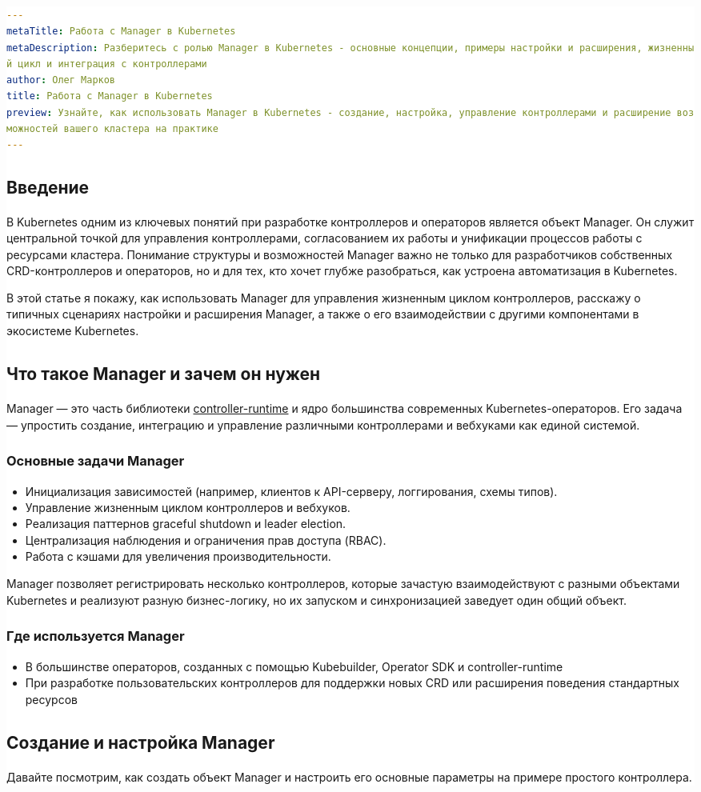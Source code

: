 ```yaml
---
metaTitle: Работа с Manager в Kubernetes
metaDescription: Разберитесь с ролью Manager в Kubernetes - основные концепции, примеры настройки и расширения, жизненный цикл и интеграция с контроллерами
author: Олег Марков
title: Работа с Manager в Kubernetes
preview: Узнайте, как использовать Manager в Kubernetes - создание, настройка, управление контроллерами и расширение возможностей вашего кластера на практике
---
```


## Введение

В Kubernetes одним из ключевых понятий при разработке контроллеров и операторов является объект Manager. Он служит центральной точкой для управления контроллерами, согласованием их работы и унификации процессов работы с ресурсами кластера. Понимание структуры и возможностей Manager важно не только для разработчиков собственных CRD-контроллеров и операторов, но и для тех, кто хочет глубже разобраться, как устроена автоматизация в Kubernetes.

В этой статье я покажу, как использовать Manager для управления жизненным циклом контроллеров, расскажу о типичных сценариях настройки и расширения Manager, а также о его взаимодействии с другими компонентами в экосистеме Kubernetes.

## Что такое Manager и зачем он нужен

Manager — это часть библиотеки [controller-runtime](https://github.com/kubernetes-sigs/controller-runtime) и ядро большинства современных Kubernetes-операторов. Его задача — упростить создание, интеграцию и управление различными контроллерами и вебхуками как единой системой.

### Основные задачи Manager

- Инициализация зависимостей (например, клиентов к API-серверу, логгирования, схемы типов).
- Управление жизненным циклом контроллеров и вебхуков.
- Реализация паттернов graceful shutdown и leader election.
- Централизация наблюдения и ограничения прав доступа (RBAC).
- Работа с кэшами для увеличения производительности.

Manager позволяет регистрировать несколько контроллеров, которые зачастую взаимодействуют с разными объектами Kubernetes и реализуют разную бизнес-логику, но их запуском и синхронизацией заведует один общий объект.

### Где используется Manager

- В большинстве операторов, созданных с помощью Kubebuilder, Operator SDK и controller-runtime
- При разработке пользовательских контроллеров для поддержки новых CRD или расширения поведения стандартных ресурсов

## Создание и настройка Manager

Давайте посмотрим, как создать объект Manager и настроить его основные параметры на примере простого контроллера.
